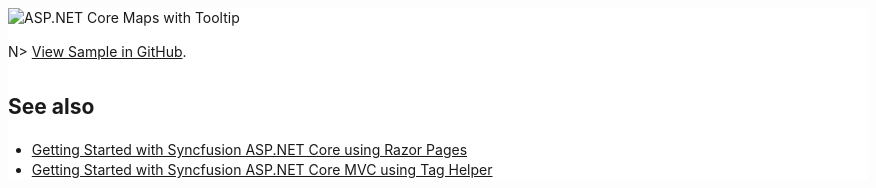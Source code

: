 ![ASP.NET Core Maps with Tooltip](images/maps-tooltip.png)

N> [View Sample in GitHub](https://github.com/SyncfusionExamples/ASP-NET-Core-Getting-Started-Examples/tree/main/Maps/ASP.NET%20Core%20Tag%20Helper%20Examples).

## See also

* [Getting Started with Syncfusion ASP.NET Core using Razor Pages](https://ej2.syncfusion.com/aspnetcore/documentation/getting-started/razor-pages/)
* [Getting Started with Syncfusion ASP.NET Core MVC using Tag Helper](https://ej2.syncfusion.com/aspnetcore/documentation/getting-started/aspnet-core-mvc-taghelper)